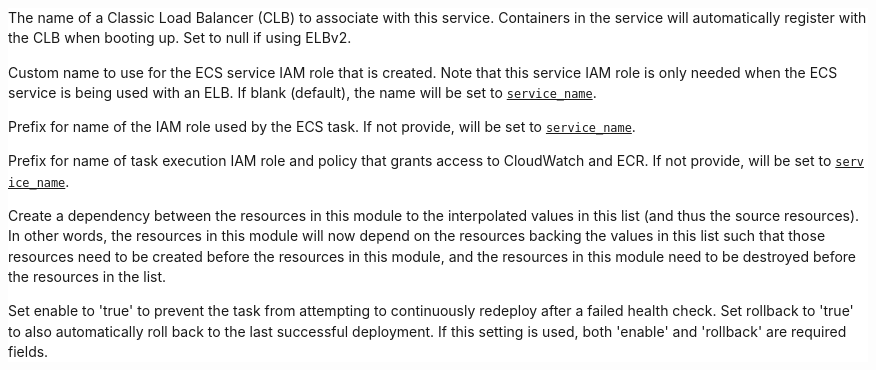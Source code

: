 <HclListItem name="clb_name" requirement="optional" type="string">
<HclListItemDescription>

The name of a Classic Load Balancer (CLB) to associate with this service. Containers in the service will automatically register with the CLB when booting up. Set to null if using ELBv2.

</HclListItemDescription>
<HclListItemDefaultValue defaultValue="null"/>
</HclListItem>

<HclListItem name="custom_ecs_service_role_name" requirement="optional" type="string">
<HclListItemDescription>

Custom name to use for the ECS service IAM role that is created. Note that this service IAM role is only needed when the ECS service is being used with an ELB. If blank (default), the name will be set to <a href="#service_name"><code>service_name</code></a>.

</HclListItemDescription>
<HclListItemDefaultValue defaultValue="null"/>
</HclListItem>

<HclListItem name="custom_iam_role_name_prefix" requirement="optional" type="string">
<HclListItemDescription>

Prefix for name of the IAM role used by the ECS task. If not provide, will be set to <a href="#service_name"><code>service_name</code></a>.

</HclListItemDescription>
<HclListItemDefaultValue defaultValue="null"/>
</HclListItem>

<HclListItem name="custom_task_execution_name_prefix" requirement="optional" type="string">
<HclListItemDescription>

Prefix for name of task execution IAM role and policy that grants access to CloudWatch and ECR. If not provide, will be set to <a href="#service_name"><code>service_name</code></a>.

</HclListItemDescription>
<HclListItemDefaultValue defaultValue="null"/>
</HclListItem>

<HclListItem name="dependencies" requirement="optional" type="list(string)">
<HclListItemDescription>

Create a dependency between the resources in this module to the interpolated values in this list (and thus the source resources). In other words, the resources in this module will now depend on the resources backing the values in this list such that those resources need to be created before the resources in this module, and the resources in this module need to be destroyed before the resources in the list.

</HclListItemDescription>
<HclListItemDefaultValue defaultValue="[]"/>
</HclListItem>

<HclListItem name="deployment_circuit_breaker" requirement="optional" type="object(…)">
<HclListItemDescription>

Set enable to 'true' to prevent the task from attempting to continuously redeploy after a failed health check. Set rollback to 'true' to also automatically roll back to the last successful deployment. If this setting is used, both 'enable' and 'rollback' are required fields.
